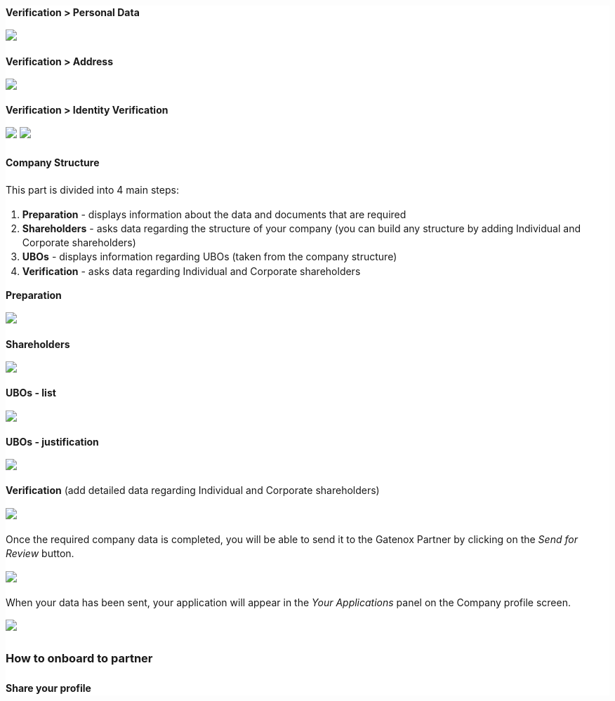 **Verification > Personal Data**

![](docs/Images/dir\_personal2.png)

**Verification > Address**

![](docs/Images/dir\_address.png)

**Verification > Identity Verification**

![](docs/Images/dir\_verif.png) ![](docs/Images/dir\_verif2.png)

#### Company Structure

This part is divided into 4 main steps:

1. **Preparation** - displays information about the data and documents that are required
2. **Shareholders** - asks data regarding the structure of your company (you can build any structure by adding Individual and Corporate shareholders)
3. **UBOs** - displays information regarding UBOs (taken from the company structure)
4. **Verification** - asks data regarding Individual and Corporate shareholders

**Preparation**

![](docs/Images/cs\_prep.png)

**Shareholders**

![](docs/Images/cs\_shareholders.png)

**UBOs - list**

![](docs/Images/cs\_UBO.png)

**UBOs - justification**

![](docs/Images/cs\_UBO2.png)

**Verification** (add detailed data regarding Individual and Corporate shareholders)

![](docs/Images/cs\_verif.png)

Once the required company data is completed, you will be able to send it to the Gatenox Partner by clicking on the _Send for Review_ button.

![](docs/Images/send\_review.png)

When your data has been sent, your application will appear in the _Your Applications_ panel on the Company profile screen.

![](docs/Images/send\_review2.png)

### How to onboard to partner

#### Share your profile
